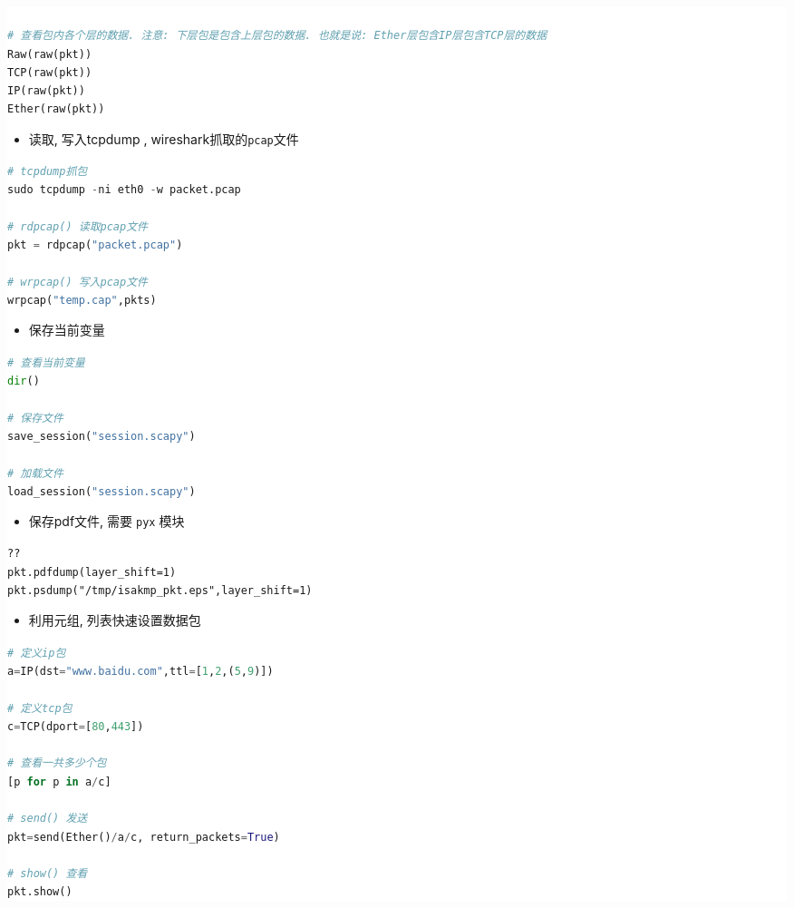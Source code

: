 ```py

# 查看包内各个层的数据. 注意: 下层包是包含上层包的数据. 也就是说: Ether层包含IP层包含TCP层的数据
Raw(raw(pkt))
TCP(raw(pkt))
IP(raw(pkt))
Ether(raw(pkt))
```

- 读取, 写入tcpdump , wireshark抓取的`pcap`文件

```py
# tcpdump抓包
sudo tcpdump -ni eth0 -w packet.pcap

# rdpcap() 读取pcap文件
pkt = rdpcap("packet.pcap")

# wrpcap() 写入pcap文件
wrpcap("temp.cap",pkts)
```

- 保存当前变量
```py
# 查看当前变量
dir()

# 保存文件
save_session("session.scapy")

# 加载文件
load_session("session.scapy")
```

- 保存pdf文件, 需要 `pyx` 模块
```
??
pkt.pdfdump(layer_shift=1)
pkt.psdump("/tmp/isakmp_pkt.eps",layer_shift=1)
```

- 利用元组, 列表快速设置数据包

```py
# 定义ip包
a=IP(dst="www.baidu.com",ttl=[1,2,(5,9)])

# 定义tcp包
c=TCP(dport=[80,443])

# 查看一共多少个包
[p for p in a/c]

# send() 发送
pkt=send(Ether()/a/c, return_packets=True)

# show() 查看
pkt.show()
```
